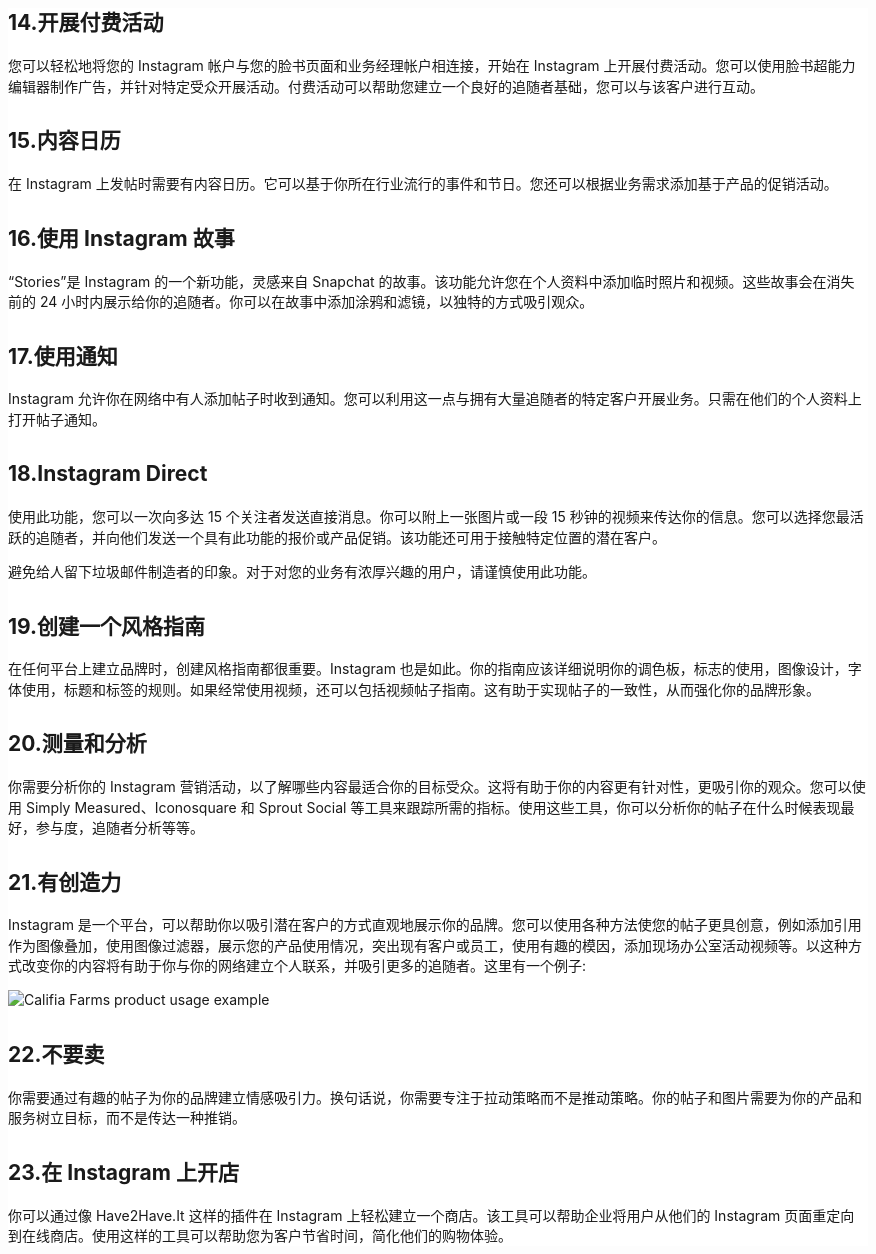 ## 14.开展付费活动

您可以轻松地将您的 Instagram 帐户与您的脸书页面和业务经理帐户相连接，开始在 Instagram 上开展付费活动。您可以使用脸书超能力编辑器制作广告，并针对特定受众开展活动。付费活动可以帮助您建立一个良好的追随者基础，您可以与该客户进行互动。

## 15.内容日历

在 Instagram 上发帖时需要有内容日历。它可以基于你所在行业流行的事件和节日。您还可以根据业务需求添加基于产品的促销活动。

## 16.使用 Instagram 故事

“Stories”是 Instagram 的一个新功能，灵感来自 Snapchat 的故事。该功能允许您在个人资料中添加临时照片和视频。这些故事会在消失前的 24 小时内展示给你的追随者。你可以在故事中添加涂鸦和滤镜，以独特的方式吸引观众。

## 17.使用通知

Instagram 允许你在网络中有人添加帖子时收到通知。您可以利用这一点与拥有大量追随者的特定客户开展业务。只需在他们的个人资料上打开帖子通知。

## 18.Instagram Direct

使用此功能，您可以一次向多达 15 个关注者发送直接消息。你可以附上一张图片或一段 15 秒钟的视频来传达你的信息。您可以选择您最活跃的追随者，并向他们发送一个具有此功能的报价或产品促销。该功能还可用于接触特定位置的潜在客户。

避免给人留下垃圾邮件制造者的印象。对于对您的业务有浓厚兴趣的用户，请谨慎使用此功能。

## 19.创建一个风格指南

在任何平台上建立品牌时，创建风格指南都很重要。Instagram 也是如此。你的指南应该详细说明你的调色板，标志的使用，图像设计，字体使用，标题和标签的规则。如果经常使用视频，还可以包括视频帖子指南。这有助于实现帖子的一致性，从而强化你的品牌形象。

## 20.测量和分析

你需要分析你的 Instagram 营销活动，以了解哪些内容最适合你的目标受众。这将有助于你的内容更有针对性，更吸引你的观众。您可以使用 Simply Measured、Iconosquare 和 Sprout Social 等工具来跟踪所需的指标。使用这些工具，你可以分析你的帖子在什么时候表现最好，参与度，追随者分析等等。

## 21.有创造力

Instagram 是一个平台，可以帮助你以吸引潜在客户的方式直观地展示你的品牌。您可以使用各种方法使您的帖子更具创意，例如添加引用作为图像叠加，使用图像过滤器，展示您的产品使用情况，突出现有客户或员工，使用有趣的模因，添加现场办公室活动视频等。以这种方式改变你的内容将有助于你与你的网络建立个人联系，并吸引更多的追随者。这里有一个例子:

![Califia Farms product usage example](../Images/8674718af8e7c221e8b85b8733d79d86.png)

## 22.不要卖

你需要通过有趣的帖子为你的品牌建立情感吸引力。换句话说，你需要专注于拉动策略而不是推动策略。你的帖子和图片需要为你的产品和服务树立目标，而不是传达一种推销。

## 23.在 Instagram 上开店

你可以通过像 Have2Have.It 这样的插件在 Instagram 上轻松建立一个商店。该工具可以帮助企业将用户从他们的 Instagram 页面重定向到在线商店。使用这样的工具可以帮助您为客户节省时间，简化他们的购物体验。
